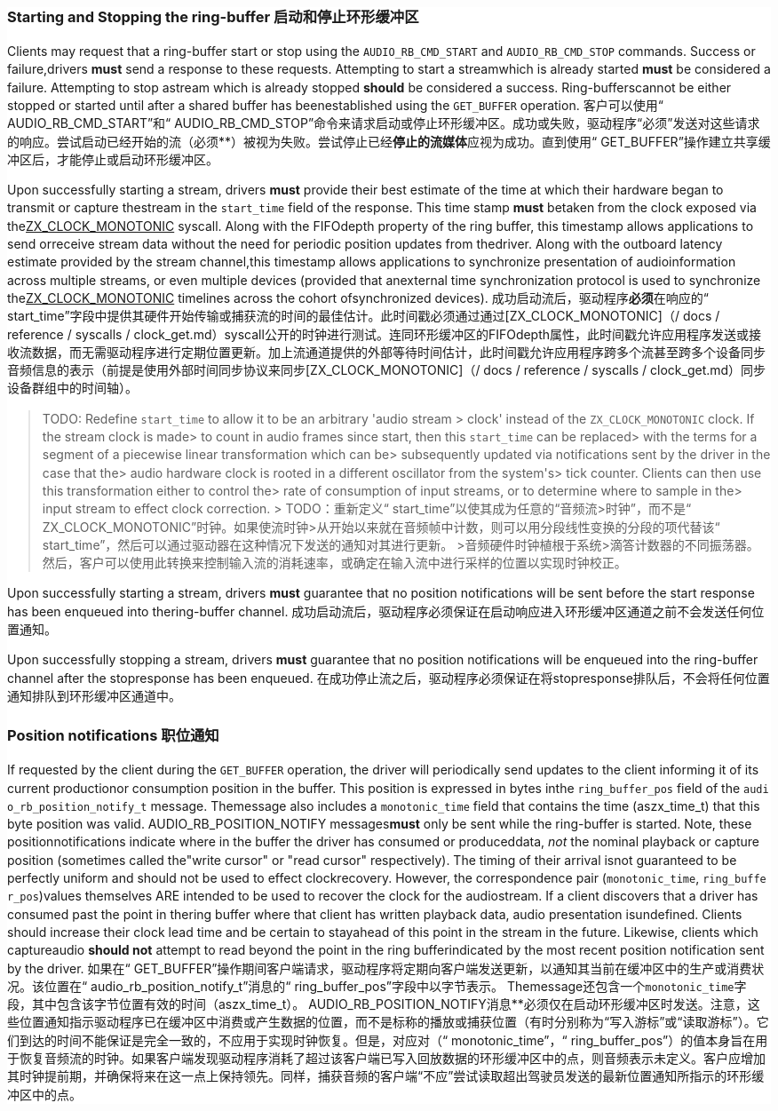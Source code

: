  
### Starting and Stopping the ring-buffer  启动和停止环形缓冲区 

Clients may request that a ring-buffer start or stop using the `AUDIO_RB_CMD_START` and `AUDIO_RB_CMD_STOP` commands. Success or failure,drivers **must** send a response to these requests. Attempting to start a streamwhich is already started **must** be considered a failure. Attempting to stop astream which is already stopped **should** be considered a success. Ring-bufferscannot be either stopped or started until after a shared buffer has beenestablished using the `GET_BUFFER` operation. 客户可以使用“ AUDIO_RB_CMD_START”和“ AUDIO_RB_CMD_STOP”命令来请求启动或停止环形缓冲区。成功或失败，驱动程序“必须”发送对这些请求的响应。尝试启动已经开始的流（必须**）被视为失败。尝试停止已经**停止的流媒体**应视为成功。直到使用“ GET_BUFFER”操作建立共享缓冲区后，才能停止或启动环形缓冲区。

Upon successfully starting a stream, drivers **must** provide their best estimate of the time at which their hardware began to transmit or capture thestream in the `start_time` field of the response. This time stamp **must** betaken from the clock exposed via the[ZX_CLOCK_MONOTONIC](/docs/reference/syscalls/clock_get.md) syscall. Along with the FIFOdepth property of the ring buffer, this timestamp allows applications to send orreceive stream data without the need for periodic position updates from thedriver. Along with the outboard latency estimate provided by the stream channel,this timestamp allows applications to synchronize presentation of audioinformation across multiple streams, or even multiple devices (provided that anexternal time synchronization protocol is used to synchronize the[ZX_CLOCK_MONOTONIC](/docs/reference/syscalls/clock_get.md) timelines across the cohort ofsynchronized devices). 成功启动流后，驱动程序**必须**在响应的“ start_time”字段中提供其硬件开始传输或捕获流的时间的最佳估计。此时间戳必须通过通过[ZX_CLOCK_MONOTONIC]（/ docs / reference / syscalls / clock_get.md）syscall公开的时钟进行测试。连同环形缓冲区的FIFOdepth属性，此时间戳允许应用程序发送或接收流数据，而无需驱动程序进行定期位置更新。加上流通道提供的外部等待时间估计，此时间戳允许应用程序跨多个流甚至跨多个设备同步音频信息的表示（前提是使用外部时间同步协议来同步[ZX_CLOCK_MONOTONIC]（/ docs / reference / syscalls / clock_get.md）同步设备群组中的时间轴）。

> TODO: Redefine `start_time` to allow it to be an arbitrary 'audio stream > clock' instead of the `ZX_CLOCK_MONOTONIC` clock. If the stream clock is made> to count in audio frames since start, then this `start_time` can be replaced> with the terms for a segment of a piecewise linear transformation which can be> subsequently updated via notifications sent by the driver in the case that the> audio hardware clock is rooted in a different oscillator from the system's> tick counter. Clients can then use this transformation either to control the> rate of consumption of input streams, or to determine where to sample in the> input stream to effect clock correction. > TODO：重新定义“ start_time”以使其成为任意的“音频流>时钟”，而不是“ ZX_CLOCK_MONOTONIC”时钟。如果使流时钟>从开始以来就在音频帧中计数，则可以用分段线性变换的分段的项代替该“ start_time”，然后可以通过驱动器在这种情况下发送的通知对其进行更新。 >音频硬件时钟植根于系统>滴答计数器的不同振荡器。然后，客户可以使用此转换来控制输入流的消耗速率，或确定在输入流中进行采样的位置以实现时钟校正。

Upon successfully starting a stream, drivers **must** guarantee that no position notifications will be sent before the start response has been enqueued into thering-buffer channel. 成功启动流后，驱动程序必须保证在启动响应进入环形缓冲区通道之前不会发送任何位置通知。

Upon successfully stopping a stream, drivers **must** guarantee that no position notifications will be enqueued into the ring-buffer channel after the stopresponse has been enqueued. 在成功停止流之后，驱动程序必须保证在将stopresponse排队后，不会将任何位置通知排队到环形缓冲区通道中。

 
### Position notifications  职位通知 

If requested by the client during the `GET_BUFFER` operation, the driver will periodically send updates to the client informing it of its current productionor consumption position in the buffer. This position is expressed in bytes inthe `ring_buffer_pos` field of the `audio_rb_position_notify_t` message. Themessage also includes a `monotonic_time` field that contains the time (aszx_time_t) that this byte position was valid. AUDIO_RB_POSITION_NOTIFY messages**must** only be sent while the ring-buffer is started. Note, these positionnotifications indicate where in the buffer the driver has consumed or produceddata, *not* the nominal playback or capture position (sometimes called the"write cursor" or "read cursor" respectively). The timing of their arrival isnot guaranteed to be perfectly uniform and should not be used to effect clockrecovery. However, the correspondence pair (`monotonic_time`, `ring_buffer_pos`)values themselves ARE intended to be used to recover the clock for the audiostream. If a client discovers that a driver has consumed past the point in thering buffer where that client has written playback data, audio presentation isundefined. Clients should increase their clock lead time and be certain to stayahead of this point in the stream in the future. Likewise, clients which captureaudio **should not** attempt to read beyond the point in the ring bufferindicated by the most recent position notification sent by the driver. 如果在“ GET_BUFFER”操作期间客户端请求，驱动程序将定期向客户端发送更新，以通知其当前在缓冲区中的生产或消费状况。该位置在“ audio_rb_position_notify_t”消息的“ ring_buffer_pos”字段中以字节表示。 Themessage还包含一个`monotonic_time`字段，其中包含该字节位置有效的时间（aszx_time_t）。 AUDIO_RB_POSITION_NOTIFY消息**必须仅在启动环形缓冲区时发送。注意，这些位置通知指示驱动程序已在缓冲区中消费或产生数据的位置，而不是标称的播放或捕获位置（有时分别称为“写入游标”或“读取游标”）。它们到达的时间不能保证是完全一致的，不应用于实现时钟恢复。但是，对应对（“ monotonic_time”，“ ring_buffer_pos”）的值本身旨在用于恢复音频流的时钟。如果客户端发现驱动程序消耗了超过该客户端已写入回放数据的环形缓冲区中的点，则音频表示未定义。客户应增加其时钟提前期，并确保将来在这一点上保持领先。同样，捕获音频的客户端“不应”尝试读取超出驾驶员发送的最新位置通知所指示的环形缓冲区中的点。
